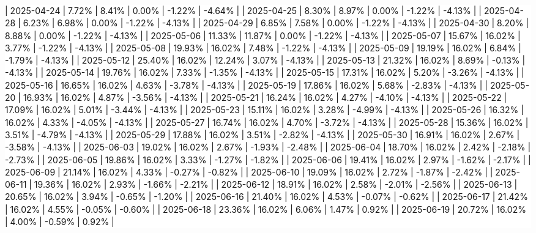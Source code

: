 | 2025-04-24 | 7.72%     | 8.41%                 | 0.00%                | -1.22%      | -4.64%     |
| 2025-04-25 | 8.30%     | 8.97%                 | 0.00%                | -1.22%      | -4.13%     |
| 2025-04-28 | 6.23%     | 6.98%                 | 0.00%                | -1.22%      | -4.13%     |
| 2025-04-29 | 6.85%     | 7.58%                 | 0.00%                | -1.22%      | -4.13%     |
| 2025-04-30 | 8.20%     | 8.88%                 | 0.00%                | -1.22%      | -4.13%     |
| 2025-05-06 | 11.33%    | 11.87%                | 0.00%                | -1.22%      | -4.13%     |
| 2025-05-07 | 15.67%    | 16.02%                | 3.77%                | -1.22%      | -4.13%     |
| 2025-05-08 | 19.93%    | 16.02%                | 7.48%                | -1.22%      | -4.13%     |
| 2025-05-09 | 19.19%    | 16.02%                | 6.84%                | -1.79%      | -4.13%     |
| 2025-05-12 | 25.40%    | 16.02%                | 12.24%               | 3.07%       | -4.13%     |
| 2025-05-13 | 21.32%    | 16.02%                | 8.69%                | -0.13%      | -4.13%     |
| 2025-05-14 | 19.76%    | 16.02%                | 7.33%                | -1.35%      | -4.13%     |
| 2025-05-15 | 17.31%    | 16.02%                | 5.20%                | -3.26%      | -4.13%     |
| 2025-05-16 | 16.65%    | 16.02%                | 4.63%                | -3.78%      | -4.13%     |
| 2025-05-19 | 17.86%    | 16.02%                | 5.68%                | -2.83%      | -4.13%     |
| 2025-05-20 | 16.93%    | 16.02%                | 4.87%                | -3.56%      | -4.13%     |
| 2025-05-21 | 16.24%    | 16.02%                | 4.27%                | -4.10%      | -4.13%     |
| 2025-05-22 | 17.09%    | 16.02%                | 5.01%                | -3.44%      | -4.13%     |
| 2025-05-23 | 15.11%    | 16.02%                | 3.28%                | -4.99%      | -4.13%     |
| 2025-05-26 | 16.32%    | 16.02%                | 4.33%                | -4.05%      | -4.13%     |
| 2025-05-27 | 16.74%    | 16.02%                | 4.70%                | -3.72%      | -4.13%     |
| 2025-05-28 | 15.36%    | 16.02%                | 3.51%                | -4.79%      | -4.13%     |
| 2025-05-29 | 17.88%    | 16.02%                | 3.51%                | -2.82%      | -4.13%     |
| 2025-05-30 | 16.91%    | 16.02%                | 2.67%                | -3.58%      | -4.13%     |
| 2025-06-03 | 19.02%    | 16.02%                | 2.67%                | -1.93%      | -2.48%     |
| 2025-06-04 | 18.70%    | 16.02%                | 2.42%                | -2.18%      | -2.73%     |
| 2025-06-05 | 19.86%    | 16.02%                | 3.33%                | -1.27%      | -1.82%     |
| 2025-06-06 | 19.41%    | 16.02%                | 2.97%                | -1.62%      | -2.17%     |
| 2025-06-09 | 21.14%    | 16.02%                | 4.33%                | -0.27%      | -0.82%     |
| 2025-06-10 | 19.09%    | 16.02%                | 2.72%                | -1.87%      | -2.42%     |
| 2025-06-11 | 19.36%    | 16.02%                | 2.93%                | -1.66%      | -2.21%     |
| 2025-06-12 | 18.91%    | 16.02%                | 2.58%                | -2.01%      | -2.56%     |
| 2025-06-13 | 20.65%    | 16.02%                | 3.94%                | -0.65%      | -1.20%     |
| 2025-06-16 | 21.40%    | 16.02%                | 4.53%                | -0.07%      | -0.62%     |
| 2025-06-17 | 21.42%    | 16.02%                | 4.55%                | -0.05%      | -0.60%     |
| 2025-06-18 | 23.36%    | 16.02%                | 6.06%                | 1.47%       | 0.92%      |
| 2025-06-19 | 20.72%    | 16.02%                | 4.00%                | -0.59%      | 0.92%      |